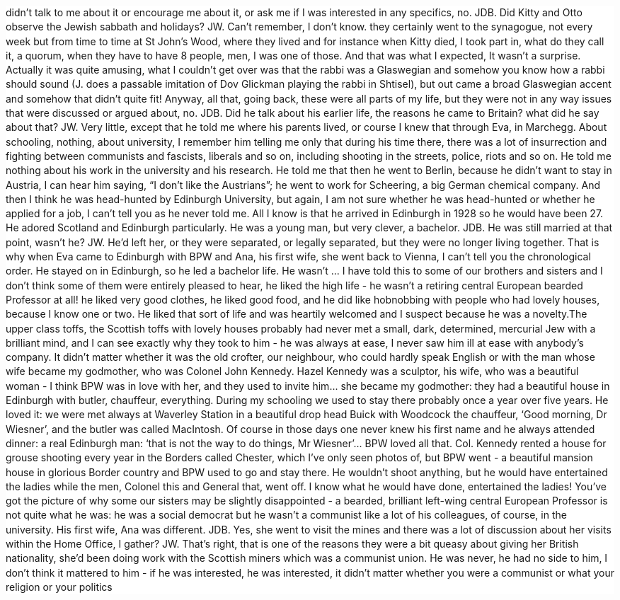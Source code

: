 didn’t talk to me about it or encourage me about it, or ask me if I was interested in any specifics, no.
JDB. Did Kitty and Otto observe the Jewish sabbath and holidays?
JW. Can’t remember, I don’t know. they certainly went to the synagogue, not every week but from
time to time at St John’s Wood, where they lived and for instance when Kitty died, I took part in,
what do they call it, a quorum, when they have to have 8 people, men, I was one of those. And that
was what I expected, It wasn’t a surprise. Actually it was quite amusing, what I couldn’t get over
was that the rabbi was a Glaswegian and somehow you know how a rabbi should sound (J. does a
passable imitation of Dov Glickman playing the rabbi in Shtisel), but out came a broad Glaswegian
accent and somehow that didn’t quite fit! Anyway, all that, going back, these were all parts of my
life, but they were not in any way issues that were discussed or argued about, no.
JDB. Did he talk about his earlier life, the reasons he came to Britain? what did he say about that?
JW. Very little, except that he told me where his parents lived, or course I knew that through Eva, in
Marchegg. About schooling, nothing, about university, I remember him telling me only that during
his time there, there was a lot of insurrection and fighting between communists and fascists, liberals
and so on, including shooting in the streets, police, riots and so on. He told me nothing about his
work in the university and his research. He told me that then he went to Berlin, because he didn’t
want to stay in Austria, I can hear him saying, “I don’t like the Austrians”; he went to work for
Scheering, a big German chemical company. And then I think he was head-hunted by Edinburgh
University, but again, I am not sure whether he was head-hunted or whether he applied for a job, I
can’t tell you as he never told me. All I know is that he arrived in Edinburgh in 1928 so he would
have been 27. He adored Scotland and Edinburgh particularly. He was a young man, but very
clever, a bachelor.
JDB. He was still married at that point, wasn’t he?
JW. He’d left her, or they were separated, or legally separated, but they were no longer living
together. That is why when Eva came to Edinburgh with BPW and Ana, his first wife, she went
back to Vienna, I can’t tell you the chronological order. He stayed on in Edinburgh, so he led a
bachelor life. He wasn’t ... I have told this to some of our brothers and sisters and I don’t think some
of them were entirely pleased to hear, he liked the high life - he wasn’t a retiring central European
bearded Professor at all! he liked very good clothes, he liked good food, and he did like hobnobbing
with people who had lovely houses, because I know one or two. He liked that sort of life and was
heartily welcomed and I suspect because he was a novelty.The upper class toffs, the Scottish toffs
with lovely houses probably had never met a small, dark, determined, mercurial Jew with a brilliant
mind, and I can see exactly why they took to him - he was always at ease, I never saw him ill at
ease with anybody’s company. It didn’t matter whether it was the old crofter, our neighbour, who
could hardly speak English or with the man whose wife became my godmother, who was Colonel
John Kennedy. Hazel Kennedy was a sculptor, his wife, who was a beautiful woman - I think BPW
was in love with her, and they used to invite him... she became my godmother: they had a beautiful
house in Edinburgh with butler, chauffeur, everything. During my schooling we used to stay there
probably once a year over five years. He loved it: we were met always at Waverley Station in a
beautiful drop head Buick with Woodcock the chauffeur, ‘Good morning, Dr Wiesner’, and the
butler was called MacIntosh. Of course in those days one never knew his first name and he always
attended dinner: a real Edinburgh man: ‘that is not the way to do things, Mr Wiesner’... BPW loved
all that. Col. Kennedy rented a house for grouse shooting every year in the Borders called Chester,
which I’ve only seen photos of, but BPW went - a beautiful mansion house in glorious Border
country and BPW used to go and stay there. He wouldn’t shoot anything, but he would have
entertained the ladies while the men, Colonel this and General that, went off. I know what he would
have done, entertained the ladies! You’ve got the picture of why some our sisters may be slightly
disappointed - a bearded, brilliant left-wing central European Professor is not quite what he was: he
was a social democrat but he wasn’t a communist like a lot of his colleagues, of course, in the
university. His first wife, Ana was different.
JDB. Yes, she went to visit the mines and there was a lot of discussion about her visits within the
Home Office, I gather?
JW. That’s right, that is one of the reasons they were a bit queasy about giving her British
nationality, she’d been doing work with the Scottish miners which was a communist union. He was
never, he had no side to him, I don’t think it mattered to him - if he was interested, he was
interested, it didn’t matter whether you were a communist or what your religion or your politics